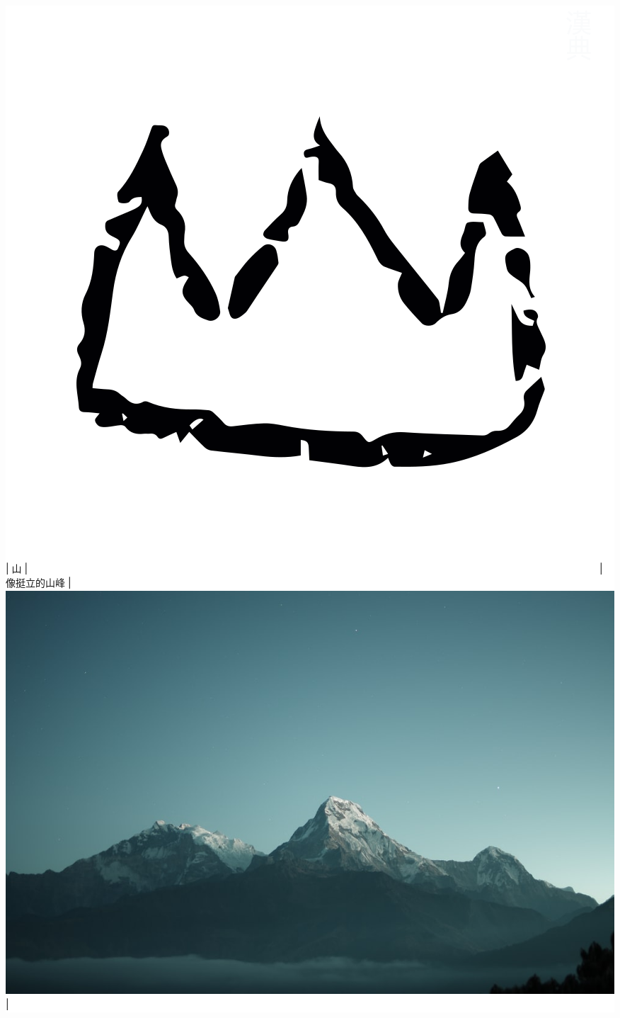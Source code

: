 | <span class="character-block">山</span> | <img alt="山" src="%E9%80%A0%E5%AD%97%E6%96%B9%E6%B3%95.assets/43_E50F.svg"> |              像挺立的山峰              | <img alt="mountain" src="%E9%80%A0%E5%AD%97%E6%96%B9%E6%B3%95.assets/photo-1483728642387-6c3bdd6c93e5.jpg" class="image-block"> |